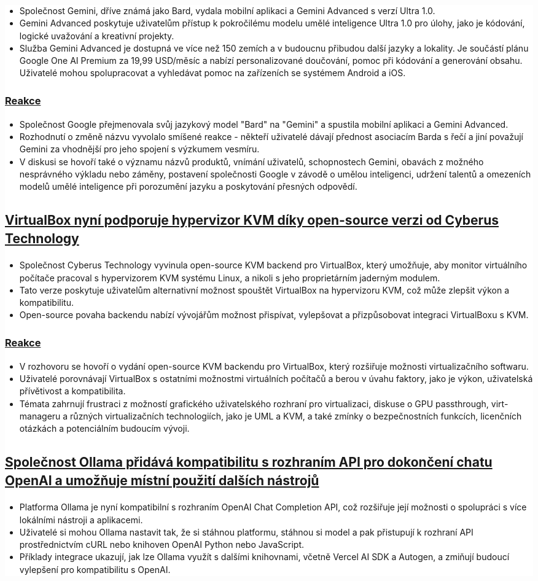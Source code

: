 - Společnost Gemini, dříve známá jako Bard, vydala mobilní aplikaci a Gemini Advanced s verzí Ultra 1.0.
- Gemini Advanced poskytuje uživatelům přístup k pokročilému modelu umělé inteligence Ultra 1.0 pro úlohy, jako je kódování, logické uvažování a kreativní projekty.
- Služba Gemini Advanced je dostupná ve více než 150 zemích a v budoucnu přibudou další jazyky a lokality. Je součástí plánu Google One AI Premium za 19,99 USD/měsíc a nabízí personalizované doučování, pomoc při kódování a generování obsahu. Uživatelé mohou spolupracovat a vyhledávat pomoc na zařízeních se systémem Android a iOS.

### [Reakce](https://news.ycombinator.com/item?id=39301495)

- Společnost Google přejmenovala svůj jazykový model "Bard" na "Gemini" a spustila mobilní aplikaci a Gemini Advanced.
- Rozhodnutí o změně názvu vyvolalo smíšené reakce - někteří uživatelé dávají přednost asociacím Barda s řečí a jiní považují Gemini za vhodnější pro jeho spojení s výzkumem vesmíru.
- V diskusi se hovoří také o významu názvů produktů, vnímání uživatelů, schopnostech Gemini, obavách z možného nesprávného výkladu nebo záměny, postavení společnosti Google v závodě o umělou inteligenci, udržení talentů a omezeních modelů umělé inteligence při porozumění jazyku a poskytování přesných odpovědí.

## [VirtualBox nyní podporuje hypervizor KVM díky open-source verzi od Cyberus Technology](https://cyberus-technology.de/articles/vbox-kvm-public-release)

- Společnost Cyberus Technology vyvinula open-source KVM backend pro VirtualBox, který umožňuje, aby monitor virtuálního počítače pracoval s hypervizorem KVM systému Linux, a nikoli s jeho proprietárním jaderným modulem.
- Tato verze poskytuje uživatelům alternativní možnost spouštět VirtualBox na hypervizoru KVM, což může zlepšit výkon a kompatibilitu.
- Open-source povaha backendu nabízí vývojářům možnost přispívat, vylepšovat a přizpůsobovat integraci VirtualBoxu s KVM.

### [Reakce](https://news.ycombinator.com/item?id=39300317)

- V rozhovoru se hovoří o vydání open-source KVM backendu pro VirtualBox, který rozšiřuje možnosti virtualizačního softwaru.
- Uživatelé porovnávají VirtualBox s ostatními možnostmi virtuálních počítačů a berou v úvahu faktory, jako je výkon, uživatelská přívětivost a kompatibilita.
- Témata zahrnují frustraci z možností grafického uživatelského rozhraní pro virtualizaci, diskuse o GPU passthrough, virt-manageru a různých virtualizačních technologiích, jako je UML a KVM, a také zmínky o bezpečnostních funkcích, licenčních otázkách a potenciálním budoucím vývoji.

## [Společnost Ollama přidává kompatibilitu s rozhraním API pro dokončení chatu OpenAI a umožňuje místní použití dalších nástrojů](https://ollama.ai/blog/openai-compatibility)

- Platforma Ollama je nyní kompatibilní s rozhraním OpenAI Chat Completion API, což rozšiřuje její možnosti o spolupráci s více lokálními nástroji a aplikacemi.
- Uživatelé si mohou Ollama nastavit tak, že si stáhnou platformu, stáhnou si model a pak přistupují k rozhraní API prostřednictvím cURL nebo knihoven OpenAI Python nebo JavaScript.
- Příklady integrace ukazují, jak lze Ollama využít s dalšími knihovnami, včetně Vercel AI SDK a Autogen, a zmiňují budoucí vylepšení pro kompatibilitu s OpenAI.

